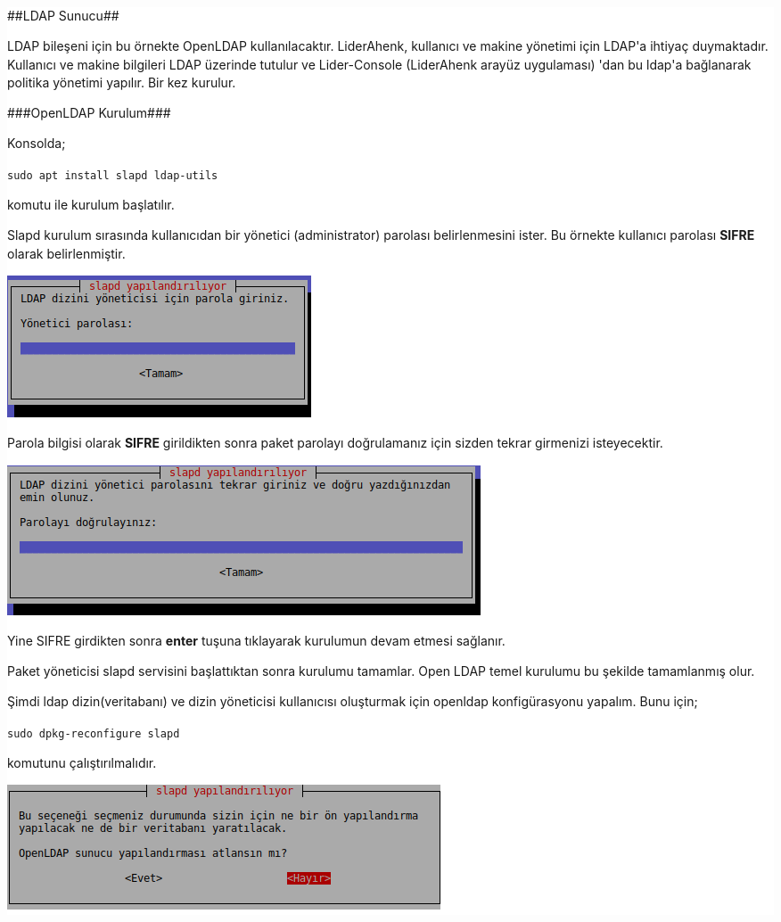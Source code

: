 ##LDAP Sunucu##

LDAP bileşeni için bu örnekte OpenLDAP kullanılacaktır. LiderAhenk, kullanıcı ve makine yönetimi için LDAP'a ihtiyaç duymaktadır. Kullanıcı ve makine bilgileri LDAP üzerinde tutulur ve Lider-Console (LiderAhenk arayüz uygulaması) 'dan bu ldap'a bağlanarak politika yönetimi yapılır. Bir kez kurulur.

###OpenLDAP Kurulum###

Konsolda;

	sudo apt install slapd ldap-utils

komutu ile kurulum başlatılır.

Slapd kurulum sırasında kullanıcıdan bir yönetici (administrator)  parolası belirlenmesini ister. Bu örnekte kullanıcı parolası **SIFRE** olarak belirlenmiştir.

![Slapd Şifre-1](images/slapd-passw-1.png)

Parola bilgisi olarak **SIFRE** girildikten sonra paket parolayı doğrulamanız için sizden tekrar girmenizi isteyecektir.

![Slapd Şifre-2](images/slapd-passw-2.png)

Yine SIFRE girdikten sonra **enter** tuşuna tıklayarak kurulumun devam etmesi sağlanır.

Paket yöneticisi slapd servisini başlattıktan sonra kurulumu tamamlar. Open LDAP temel kurulumu bu şekilde tamamlanmış olur.

Şimdi ldap dizin(veritabanı) ve dizin yöneticisi kullanıcısı oluşturmak için openldap konfigürasyonu yapalım. Bunu için;

	sudo dpkg-reconfigure slapd

komutunu çalıştırılmalıdır.

![Slapd Yapılandırma](images/slapd-yapilandirma.png)
